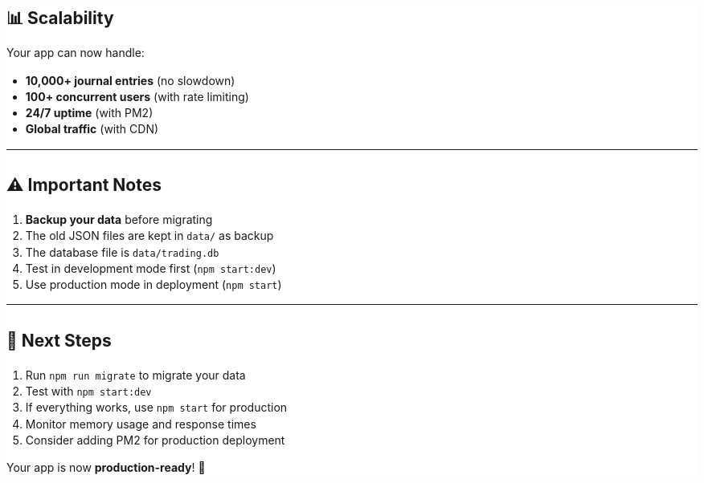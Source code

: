 
## 📊 Scalability

Your app can now handle:
- **10,000+ journal entries** (no slowdown)
- **100+ concurrent users** (with rate limiting)
- **24/7 uptime** (with PM2)
- **Global traffic** (with CDN)

---

## ⚠️ Important Notes

1. **Backup your data** before migrating
2. The old JSON files are kept in `data/` as backup
3. The database file is `data/trading.db`
4. Test in development mode first (`npm start:dev`)
5. Use production mode in deployment (`npm start`)

---

## 🎉 Next Steps

1. Run `npm run migrate` to migrate your data
2. Test with `npm start:dev`
3. If everything works, use `npm start` for production
4. Monitor memory usage and response times
5. Consider adding PM2 for production deployment

Your app is now **production-ready**! 🚀
